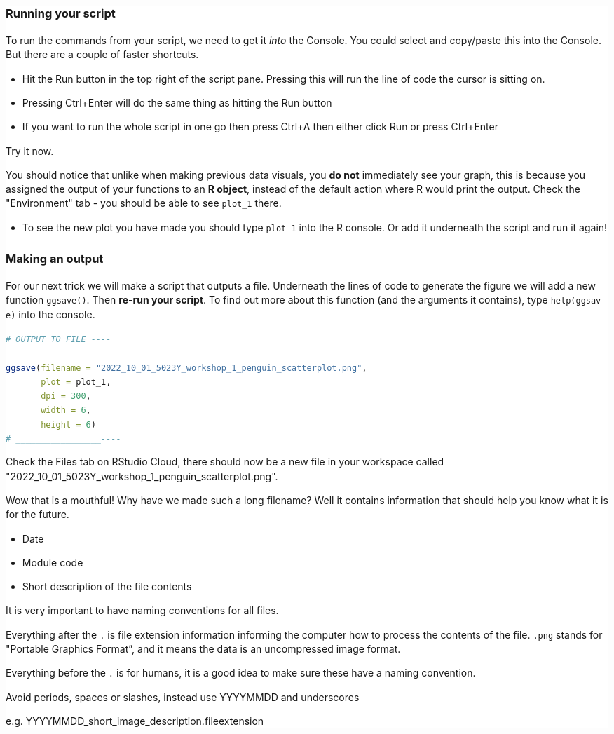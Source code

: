 
### Running your script

To run the commands from your script, we need to get it *into* the Console. You could select and copy/paste this into the Console. But there are a couple of faster shortcuts.

-   Hit the Run button in the top right of the script pane. Pressing this will run the line of code the cursor is sitting on.

-   Pressing Ctrl+Enter will do the same thing as hitting the Run button

-   If you want to run the whole script in one go then press Ctrl+A then either click Run or press Ctrl+Enter

Try it now.

You should notice that unlike when making previous data visuals, you **do not** immediately see your graph, this is because you assigned the output of your functions to an **R object**, instead of the default action where R would print the output. Check the "Environment" tab - you should be able to see `plot_1` there.

-   To see the new plot you have made you should type `plot_1` into the R console. Or add it underneath the script and run it again!

### Making an output

For our next trick we will make a script that outputs a file. Underneath the lines of code to generate the figure we will add a new function `ggsave()`. Then **re-run your script**. To find out more about this function (and the arguments it contains), type `help(ggsave)` into the console.



```r
# OUTPUT TO FILE ----

ggsave(filename = "2022_10_01_5023Y_workshop_1_penguin_scatterplot.png", 
       plot = plot_1, 
       dpi = 300, 
       width = 6, 
       height = 6)
# _________________----
```


Check the Files tab on RStudio Cloud, there should now be a new file in your workspace called "2022_10_01_5023Y_workshop_1\_penguin_scatterplot.png".

Wow that is a mouthful! Why have we made such a long filename? Well it contains information that should help you know what it is for the future.

-   Date

-   Module code

-   Short description of the file contents

<div class="warning">
<p>It is very important to have naming conventions for all files.</p>
<p>Everything after the <code>.</code> is file extension information informing the computer how to process the contents of the file. <code>.png</code> stands for "Portable Graphics Format”, and it means the data is an uncompressed image format.</p>
<p>Everything before the <code>.</code> is for humans, it is a good idea to make sure these have a naming convention.</p>
<p>Avoid periods, spaces or slashes, instead use YYYYMMDD and underscores</p>
<p>e.g. YYYYMMDD_short_image_description.fileextension</p>
</div>
